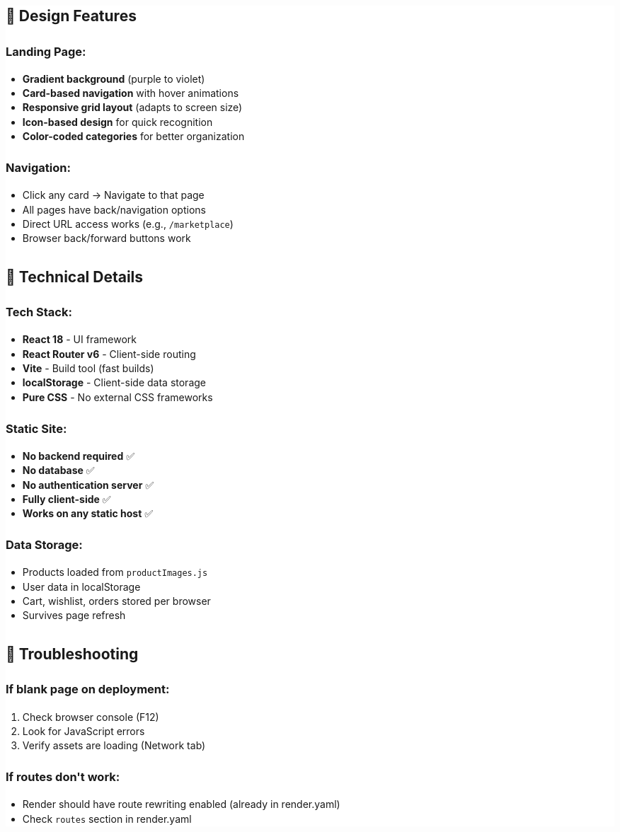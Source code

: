 ## 🎨 Design Features

### Landing Page:
- **Gradient background** (purple to violet)
- **Card-based navigation** with hover animations
- **Responsive grid layout** (adapts to screen size)
- **Icon-based design** for quick recognition
- **Color-coded categories** for better organization

### Navigation:
- Click any card → Navigate to that page
- All pages have back/navigation options
- Direct URL access works (e.g., `/marketplace`)
- Browser back/forward buttons work

## 🔧 Technical Details

### Tech Stack:
- **React 18** - UI framework
- **React Router v6** - Client-side routing
- **Vite** - Build tool (fast builds)
- **localStorage** - Client-side data storage
- **Pure CSS** - No external CSS frameworks

### Static Site:
- **No backend required** ✅
- **No database** ✅
- **No authentication server** ✅
- **Fully client-side** ✅
- **Works on any static host** ✅

### Data Storage:
- Products loaded from `productImages.js`
- User data in localStorage
- Cart, wishlist, orders stored per browser
- Survives page refresh

## 🐛 Troubleshooting

### If blank page on deployment:
1. Check browser console (F12)
2. Look for JavaScript errors
3. Verify assets are loading (Network tab)

### If routes don't work:
- Render should have route rewriting enabled (already in render.yaml)
- Check `routes` section in render.yaml

